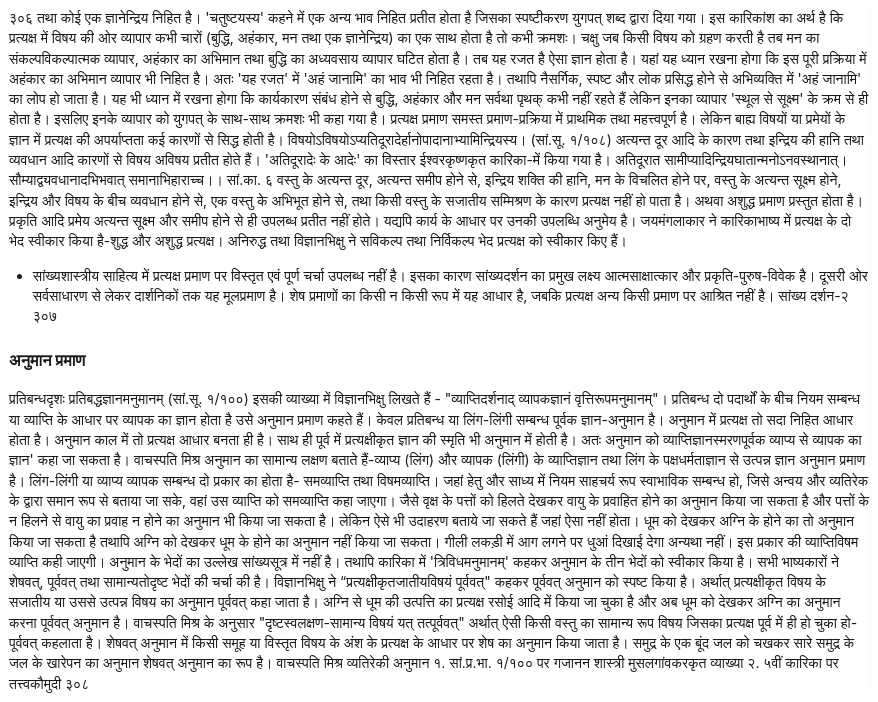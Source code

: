 ३०६ तथा कोई एक ज्ञानेन्द्रिय निहित है। 'चतुष्टयस्य' कहने में एक अन्य भाव निहित प्रतीत होता है जिसका स्पष्टीकरण युगपत् शब्द द्वारा दिया गया। इस कारिकांश का अर्थ है कि प्रत्यक्ष में विषय की ओर व्यापार कभी चारों (बुद्धि, अहंकार, मन तथा एक ज्ञानेन्द्रिय) का एक साथ होता है तो कभी क्रमशः। चक्षु जब किसी विषय को ग्रहण करती है तब मन का संकल्पविकल्पात्मक व्यापार, अहंकार का अभिमान तथा बुद्धि का अध्यवसाय व्यापार घटित होता है। तब यह रजत है ऐसा ज्ञान होता है। यहां यह ध्यान रखना होगा कि इस पूरी प्रक्रिया में अहंकार का अभिमान व्यापार भी निहित है। अतः 'यह रजत' में 'अहं जानामि' का भाव भी निहित रहता है। तथापि नैसर्गिक, स्पष्ट और लोक प्रसिद्ध होने से अभिव्यक्ति में 'अहं जानामि' का लोप हो जाता है। यह भी ध्यान में रखना होगा कि कार्यकारण संबंध होने से बुद्धि, अहंकार और मन सर्वथा पृथक् कभी नहीं रहते हैं लेकिन इनका व्यापार 'स्थूल से सूक्ष्म' के क्रम से ही होता है। इसलिए इनके व्यापार को युगपत् के साथ-साथ क्रमशः भी कहा गया है।
प्रत्यक्ष प्रमाण समस्त प्रमाण-प्रक्रिया में प्राथमिक तथा महत्त्वपूर्ण है। लेकिन बाह्य विषयों या प्रमेयों के ज्ञान में प्रत्यक्ष की अपर्याप्तता कई कारणों से सिद्ध होती है। विषयोऽविषयोऽप्यतिदूरादेर्हानोपादानाभ्यामिन्द्रियस्य। (सां.सू. १/१०८) अत्यन्त दूर आदि के कारण तथा इन्द्रिय की हानि तथा व्यवधान आदि कारणों से विषय अविषय प्रतीत होते हैं। 'अतिदूरादेः के आदेः' का विस्तार ईश्वरकृष्णकृत कारिका-में किया गया है।
अतिदूरात सामीप्यादिन्द्रियघातान्मनोऽनवस्थानात्।
सौम्याद्व्यवधानादभिभवात् समानाभिहाराच्च।। सां.का. ६ वस्तु के अत्यन्त दूर, अत्यन्त समीप होने से, इन्द्रिय शक्ति की हानि, मन के विचलित होने पर, वस्तु के अत्यन्त सूक्ष्म होने, इन्द्रिय और विषय के बीच व्यवधान होने से, एक वस्तु के अभिभूत होने से, तथा किसी वस्तु के सजातीय सम्मिश्रण के कारण प्रत्यक्ष नहीं हो पाता है। अथवा अशुद्ध प्रमाण प्रस्तुत होता है। प्रकृति आदि प्रमेय अत्यन्त सूक्ष्म और समीप होने से ही उपलब्ध प्रतीत नहीं होते। यद्यपि कार्य के आधार पर उनकी उपलब्धि अनुमेय है।
जयमंगलाकार ने कारिकाभाष्य में प्रत्यक्ष के दो भेद स्वीकार किया है-शुद्ध और अशुद्ध प्रत्यक्ष। अनिरुद्ध तथा विज्ञानभिक्षु ने सविकल्प तथा निर्विकल्प भेद प्रत्यक्ष को स्वीकार किए हैं।
* सांख्यशास्त्रीय साहित्य में प्रत्यक्ष प्रमाण पर विस्तृत एवं पूर्ण चर्चा उपलब्ध नहीं है। इसका कारण सांख्यदर्शन का प्रमुख लक्ष्य आत्मसाक्षात्कार और प्रकृति-पुरुष-विवेक है। दूसरी ओर सर्वसाधारण से लेकर दार्शनिकों तक यह मूलप्रमाण है। शेष प्रमाणों का किसी न किसी रूप में यह आधार है, जबकि प्रत्यक्ष अन्य किसी प्रमाण पर आश्रित नहीं है।
सांख्य दर्शन-२
३०७
### अनुमान प्रमाण
प्रतिबन्धदृशः प्रतिबद्धज्ञानमनुमानम् (सां.सू. १/१००)
इसकी व्याख्या में विज्ञानभिक्षु लिखते हैं - "व्याप्तिदर्शनाद् व्यापकज्ञानं वृत्तिरूपमनुमानम्"। प्रतिबन्ध दो पदार्थों के बीच नियम सम्बन्ध या व्याप्ति के आधार पर व्यापक का ज्ञान होता है उसे अनुमान प्रमाण कहते हैं। केवल प्रतिबन्ध या लिंग-लिंगी सम्बन्ध पूर्वक ज्ञान-अनुमान है। अनुमान में प्रत्यक्ष तो सदा निहित आधार होता है। अनुमान काल में तो प्रत्यक्ष आधार बनता ही है। साथ ही पूर्व में प्रत्यक्षीकृत ज्ञान की स्मृति भी अनुमान में होती है। अतः अनुमान को व्याप्तिज्ञानस्मरणपूर्वक व्याप्य से व्यापक का ज्ञान' कहा जा सकता है। वाचस्पति मिश्र अनुमान का सामान्य लक्षण बताते हैं-व्याप्य (लिंग) और व्यापक (लिंगी) के व्याप्तिज्ञान तथा लिंग के पक्षधर्मताज्ञान से उत्पन्न ज्ञान अनुमान प्रमाण है। लिंग-लिंगी या व्याप्य व्यापक सम्बन्ध दो प्रकार का होता है- समव्याप्ति तथा विषमव्याप्ति। जहां हेतु और साध्य में नियम साहचर्य रूप स्वाभाविक सम्बन्ध हो, जिसे अन्वय और व्यतिरेक के द्वारा समान रूप से बताया जा सके, वहां उस व्याप्ति को समव्याप्ति कहा जाएगा। जैसे वृक्ष के पत्तों को हिलते देखकर वायु के प्रवाहित होने का अनुमान किया जा सकता है और पत्तों के न हिलने से वायु का प्रवाह न होने का अनुमान भी किया जा सकता है। लेकिन ऐसे भी उदाहरण बताये जा सकते हैं जहां ऐसा नहीं होता। धूम को देखकर अग्नि के होने का तो अनुमान किया जा सकता है तथापि अग्नि को देखकर धूम के होने का अनुमान नहीं किया जा सकता। गीली लकड़ी में आग लगने पर धुआं दिखाई देगा अन्यथा नहीं। इस प्रकार की व्याप्तिविषम व्याप्ति कही जाएगी।
अनुमान के भेदों का उल्लेख सांख्यसूत्र में नहीं है। तथापि कारिका में 'त्रिविधमनुमानम्' कहकर अनुमान के तीन भेदों को स्वीकार किया है। सभी भाष्यकारों ने शेषवत्, पूर्ववत् तथा सामान्यतोदृष्ट भेदों की चर्चा की है।
विज्ञानभिक्षु ने “प्रत्यक्षीकृतजातीयविषयं पूर्ववत्" कहकर पूर्ववत् अनुमान को स्पष्ट किया है। अर्थात् प्रत्यक्षीकृत विषय के सजातीय या उससे उत्पन्न विषय का अनुमान पूर्ववत् कहा जाता है। अग्नि से धूम की उत्पत्ति का प्रत्यक्ष रसोई आदि में किया जा चुका है और अब धूम को देखकर अग्नि का अनुमान करना पूर्ववत् अनुमान है। वाचस्पति मिश्र के अनुसार "दृष्टस्वलक्षण-सामान्य विषयं यत् तत्पूर्ववत्" अर्थात् ऐसी किसी वस्तु का सामान्य रूप विषय जिसका प्रत्यक्ष पूर्व में ही हो चुका हो-पूर्ववत् कहलाता है।
शेषवत् अनुमान में किसी समूह या विस्तृत विषय के अंश के प्रत्यक्ष के आधार पर शेष का अनुमान किया जाता है। समुद्र के एक बूंद जल को चखकर सारे समुद्र के जल के खारेपन का अनुमान शेषवत् अनुमान का रूप है। वाचस्पति मिश्र व्यतिरेकी अनुमान
१. सां.प्र.भा. १/१०० पर गजानन शास्त्री मुसलगांवकरकृत व्याख्या २. ५वीं कारिका पर तत्त्वकौमुदी
३०८
